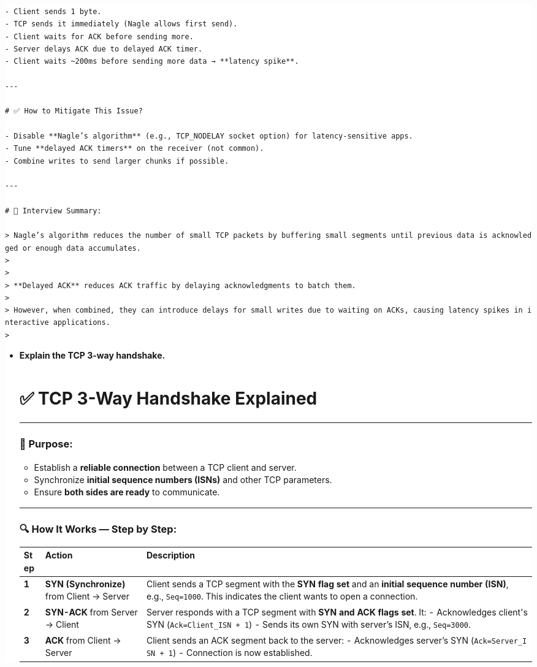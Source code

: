     - Client sends 1 byte.
    - TCP sends it immediately (Nagle allows first send).
    - Client waits for ACK before sending more.
    - Server delays ACK due to delayed ACK timer.
    - Client waits ~200ms before sending more data → **latency spike**.
    
    ---
    
    # ✅ How to Mitigate This Issue?
    
    - Disable **Nagle’s algorithm** (e.g., TCP_NODELAY socket option) for latency-sensitive apps.
    - Tune **delayed ACK timers** on the receiver (not common).
    - Combine writes to send larger chunks if possible.
    
    ---
    
    # 🧠 Interview Summary:
    
    > Nagle’s algorithm reduces the number of small TCP packets by buffering small segments until previous data is acknowledged or enough data accumulates.
    > 
    > 
    > **Delayed ACK** reduces ACK traffic by delaying acknowledgments to batch them.
    > 
    > However, when combined, they can introduce delays for small writes due to waiting on ACKs, causing latency spikes in interactive applications.
    > 
- **Explain the TCP 3-way handshake.**
    
    # ✅ TCP 3-Way Handshake Explained
    
    ---
    
    ### 🎯 Purpose:
    
    - Establish a **reliable connection** between a TCP client and server.
    - Synchronize **initial sequence numbers (ISNs)** and other TCP parameters.
    - Ensure **both sides are ready** to communicate.
    
    ---
    
    ### 🔍 How It Works — Step by Step:
    
    | Step | Action | Description |
    | --- | --- | --- |
    | **1** | **SYN (Synchronize)** from Client → Server | Client sends a TCP segment with the **SYN flag set** and an **initial sequence number (ISN)**, e.g., `Seq=1000`. This indicates the client wants to open a connection. |
    | **2** | **SYN-ACK** from Server → Client | Server responds with a TCP segment with **SYN and ACK flags set**. It:  - Acknowledges client's SYN (`Ack=Client_ISN + 1`)  - Sends its own SYN with server’s ISN, e.g., `Seq=3000`. |
    | **3** | **ACK** from Client → Server | Client sends an ACK segment back to the server:  - Acknowledges server’s SYN (`Ack=Server_ISN + 1`)  - Connection is now established. |
    